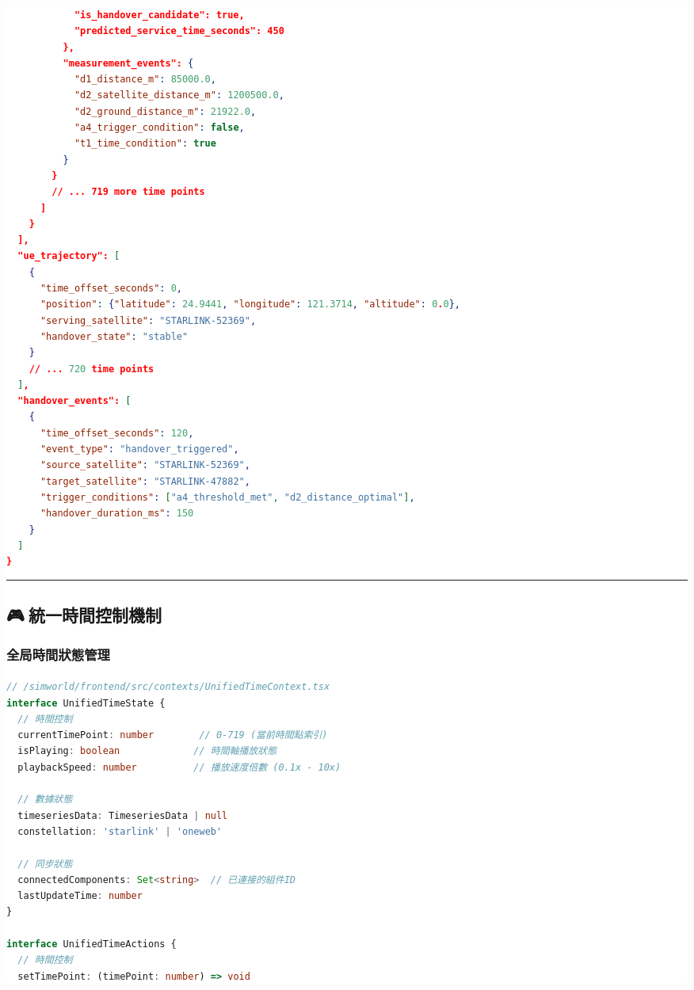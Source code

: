 ```json
            "is_handover_candidate": true,
            "predicted_service_time_seconds": 450
          },
          "measurement_events": {
            "d1_distance_m": 85000.0,
            "d2_satellite_distance_m": 1200500.0,
            "d2_ground_distance_m": 21922.0,
            "a4_trigger_condition": false,
            "t1_time_condition": true
          }
        }
        // ... 719 more time points
      ]
    }
  ],
  "ue_trajectory": [
    {
      "time_offset_seconds": 0,
      "position": {"latitude": 24.9441, "longitude": 121.3714, "altitude": 0.0},
      "serving_satellite": "STARLINK-52369",
      "handover_state": "stable"
    }
    // ... 720 time points
  ],
  "handover_events": [
    {
      "time_offset_seconds": 120,
      "event_type": "handover_triggered",
      "source_satellite": "STARLINK-52369",
      "target_satellite": "STARLINK-47882",
      "trigger_conditions": ["a4_threshold_met", "d2_distance_optimal"],
      "handover_duration_ms": 150
    }
  ]
}
```

---

## 🎮 統一時間控制機制

### 全局時間狀態管理

```typescript
// /simworld/frontend/src/contexts/UnifiedTimeContext.tsx
interface UnifiedTimeState {
  // 時間控制
  currentTimePoint: number        // 0-719 (當前時間點索引)
  isPlaying: boolean             // 時間軸播放狀態
  playbackSpeed: number          // 播放速度倍數 (0.1x - 10x)
  
  // 數據狀態
  timeseriesData: TimeseriesData | null
  constellation: 'starlink' | 'oneweb'
  
  // 同步狀態
  connectedComponents: Set<string>  // 已連接的組件ID
  lastUpdateTime: number
}

interface UnifiedTimeActions {
  // 時間控制
  setTimePoint: (timePoint: number) => void
```